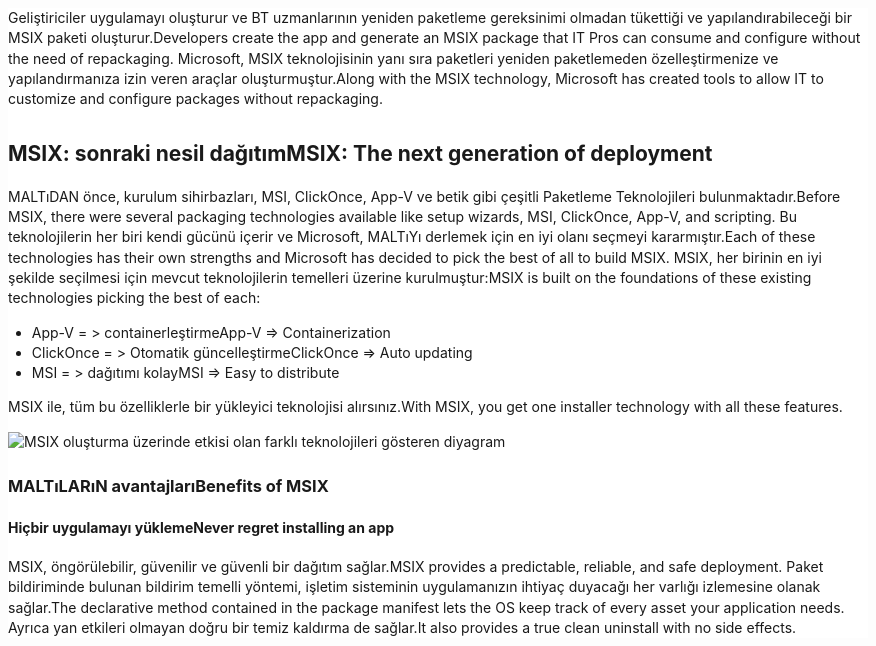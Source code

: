 <span data-ttu-id="0f6e4-146">Geliştiriciler uygulamayı oluşturur ve BT uzmanlarının yeniden paketleme gereksinimi olmadan tükettiği ve yapılandırabileceği bir MSIX paketi oluşturur.</span><span class="sxs-lookup"><span data-stu-id="0f6e4-146">Developers create the app and generate an MSIX package that IT Pros can consume and configure without the need of repackaging.</span></span> <span data-ttu-id="0f6e4-147">Microsoft, MSIX teknolojisinin yanı sıra paketleri yeniden paketlemeden özelleştirmenize ve yapılandırmanıza izin veren araçlar oluşturmuştur.</span><span class="sxs-lookup"><span data-stu-id="0f6e4-147">Along with the MSIX technology, Microsoft has created tools to allow IT to customize and configure packages without repackaging.</span></span>

## <a name="msix-the-next-generation-of-deployment"></a><span data-ttu-id="0f6e4-148">MSIX: sonraki nesil dağıtım</span><span class="sxs-lookup"><span data-stu-id="0f6e4-148">MSIX: The next generation of deployment</span></span>

<span data-ttu-id="0f6e4-149">MALTıDAN önce, kurulum sihirbazları, MSI, ClickOnce, App-V ve betik gibi çeşitli Paketleme Teknolojileri bulunmaktadır.</span><span class="sxs-lookup"><span data-stu-id="0f6e4-149">Before MSIX, there were several packaging technologies available like setup wizards, MSI, ClickOnce, App-V, and scripting.</span></span> <span data-ttu-id="0f6e4-150">Bu teknolojilerin her biri kendi gücünü içerir ve Microsoft, MALTıYı derlemek için en iyi olanı seçmeyi kararmıştır.</span><span class="sxs-lookup"><span data-stu-id="0f6e4-150">Each of these technologies has their own strengths and Microsoft has decided to pick the best of all to build MSIX.</span></span> <span data-ttu-id="0f6e4-151">MSIX, her birinin en iyi şekilde seçilmesi için mevcut teknolojilerin temelleri üzerine kurulmuştur:</span><span class="sxs-lookup"><span data-stu-id="0f6e4-151">MSIX is built on the foundations of these existing technologies picking the best of each:</span></span>

- <span data-ttu-id="0f6e4-152">App-V = \> containerleştirme</span><span class="sxs-lookup"><span data-stu-id="0f6e4-152">App-V =\> Containerization</span></span>
- <span data-ttu-id="0f6e4-153">ClickOnce = \> Otomatik güncelleştirme</span><span class="sxs-lookup"><span data-stu-id="0f6e4-153">ClickOnce =\> Auto updating</span></span>
- <span data-ttu-id="0f6e4-154">MSI = \> dağıtımı kolay</span><span class="sxs-lookup"><span data-stu-id="0f6e4-154">MSI =\> Easy to distribute</span></span>

<span data-ttu-id="0f6e4-155">MSIX ile, tüm bu özelliklerle bir yükleyici teknolojisi alırsınız.</span><span class="sxs-lookup"><span data-stu-id="0f6e4-155">With MSIX, you get one installer technology with all these features.</span></span>

![MSIX oluşturma üzerinde etkisi olan farklı teknolojileri gösteren diyagram](./media/deploy-modern-applications/msix.png)

### <a name="benefits-of-msix"></a><span data-ttu-id="0f6e4-157">MALTıLARıN avantajları</span><span class="sxs-lookup"><span data-stu-id="0f6e4-157">Benefits of MSIX</span></span>

#### <a name="never-regret-installing-an-app"></a><span data-ttu-id="0f6e4-158">Hiçbir uygulamayı yükleme</span><span class="sxs-lookup"><span data-stu-id="0f6e4-158">Never regret installing an app</span></span>

<span data-ttu-id="0f6e4-159">MSIX, öngörülebilir, güvenilir ve güvenli bir dağıtım sağlar.</span><span class="sxs-lookup"><span data-stu-id="0f6e4-159">MSIX provides a predictable, reliable, and safe deployment.</span></span> <span data-ttu-id="0f6e4-160">Paket bildiriminde bulunan bildirim temelli yöntemi, işletim sisteminin uygulamanızın ihtiyaç duyacağı her varlığı izlemesine olanak sağlar.</span><span class="sxs-lookup"><span data-stu-id="0f6e4-160">The declarative method contained in the package manifest lets the OS keep track of every asset your application needs.</span></span> <span data-ttu-id="0f6e4-161">Ayrıca yan etkileri olmayan doğru bir temiz kaldırma de sağlar.</span><span class="sxs-lookup"><span data-stu-id="0f6e4-161">It also provides a true clean uninstall with no side effects.</span></span>
